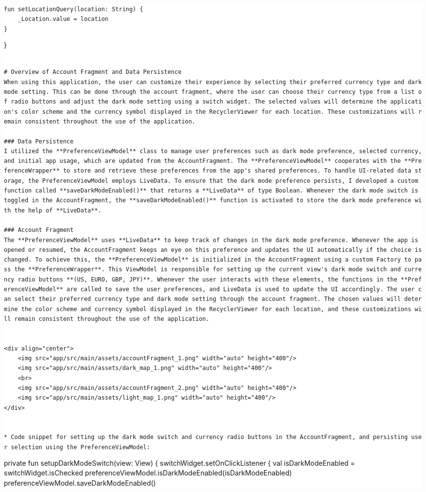     fun setLocationQuery(location: String) {
        _Location.value = location
    }
}

```

# Overview of Account Fragment and Data Persistence
When using this application, the user can customize their experience by selecting their preferred currency type and dark mode setting. This can be done through the account fragment, where the user can choose their currency type from a list of radio buttons and adjust the dark mode setting using a switch widget. The selected values will determine the application's color scheme and the currency symbol displayed in the RecyclerViewer for each location. These customizations will remain consistent throughout the use of the application.

### Data Persistence
I utilized the **PreferenceViewModel** class to manage user preferences such as dark mode preference, selected currency, and initial app usage, which are updated from the AccountFragment. The **PreferenceViewModel** cooperates with the **PreferenceWrapper** to store and retrieve these preferences from the app's shared preferences. To handle UI-related data storage, the PreferenceViewModel employs LiveData. To ensure that the dark mode preference persists, I developed a custom function called **saveDarkModeEnabled()** that returns a **LiveData** of type Boolean. Whenever the dark mode switch is toggled in the AccountFragment, the **saveDarkModeEnabled()** function is activated to store the dark mode preference with the help of **LiveData**.

### Account Fragment
The **PreferenceViewModel** uses **LiveData** to keep track of changes in the dark mode preference. Whenever the app is opened or resumed, the AccountFragment keeps an eye on this preference and updates the UI automatically if the choice is changed. To achieve this, the **PreferenceViewModel** is initialized in the AccountFragment using a custom Factory to pass the **PreferenceWrapper**. This ViewModel is responsible for setting up the current view's dark mode switch and currency radio buttons **(US, EURO, GBP, JPY)**. Whenever the user interacts with these elements, the functions in the **PreferenceViewModel** are called to save the user preferences, and LiveData is used to update the UI accordingly. The user can select their preferred currency type and dark mode setting through the account fragment. The chosen values will determine the color scheme and currency symbol displayed in the RecyclerViewer for each location, and these customizations will remain consistent throughout the use of the application.


<div align="center">
    <img src="app/src/main/assets/accountFragment_1.png" width="auto" height="400"/>
    <img src="app/src/main/assets/dark_map_1.png" width="auto" height="400"/>
    <br>
    <img src="app/src/main/assets/accountFragment_2.png" width="auto" height="400"/>
    <img src="app/src/main/assets/light_map_1.png" width="auto" height="400"/>
</div>


* Code snippet for setting up the dark mode switch and currency radio buttons in the AccountFragment, and persisting user selection using the PreferenceViewModel:
```
private fun setupDarkModeSwitch(view: View) {
        switchWidget.setOnClickListener {
            val isDarkModeEnabled = switchWidget.isChecked
            preferenceViewModel.isDarkModeEnabled(isDarkModeEnabled)
            preferenceViewModel.saveDarkModeEnabled()
